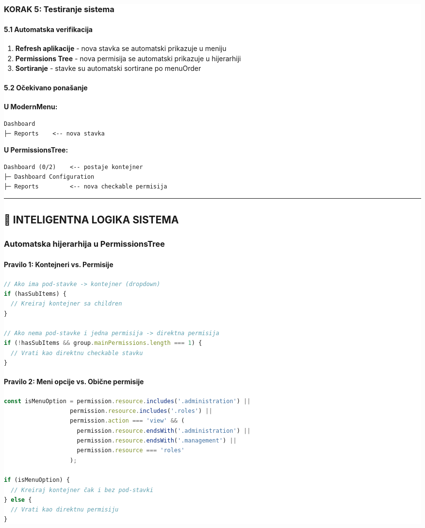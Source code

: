 
### **KORAK 5: Testiranje sistema**

#### 5.1 Automatska verifikacija
1. **Refresh aplikacije** - nova stavka se automatski prikazuje u meniju
2. **Permissions Tree** - nova permisija se automatski prikazuje u hijerarhiji
3. **Sortiranje** - stavke su automatski sortirane po menuOrder

#### 5.2 Očekivano ponašanje

**U ModernMenu:**
```
Dashboard
├─ Reports    <-- nova stavka
```

**U PermissionsTree:**
```
Dashboard (0/2)    <-- postaje kontejner
├─ Dashboard Configuration
├─ Reports         <-- nova checkable permisija
```

---

## 🧠 INTELIGENTNA LOGIKA SISTEMA

### **Automatska hijerarhija u PermissionsTree**

#### Pravilo 1: Kontejneri vs. Permisije
```typescript
// Ako ima pod-stavke -> kontejner (dropdown)
if (hasSubItems) {
  // Kreiraj kontejner sa children
}

// Ako nema pod-stavke i jedna permisija -> direktna permisija
if (!hasSubItems && group.mainPermissions.length === 1) {
  // Vrati kao direktnu checkable stavku
}
```

#### Pravilo 2: Meni opcije vs. Obične permisije
```typescript
const isMenuOption = permission.resource.includes('.administration') ||
                   permission.resource.includes('.roles') ||
                   permission.action === 'view' && (
                     permission.resource.endsWith('.administration') ||
                     permission.resource.endsWith('.management') ||
                     permission.resource === 'roles'
                   );

if (isMenuOption) {
  // Kreiraj kontejner čak i bez pod-stavki
} else {
  // Vrati kao direktnu permisiju
}
```
